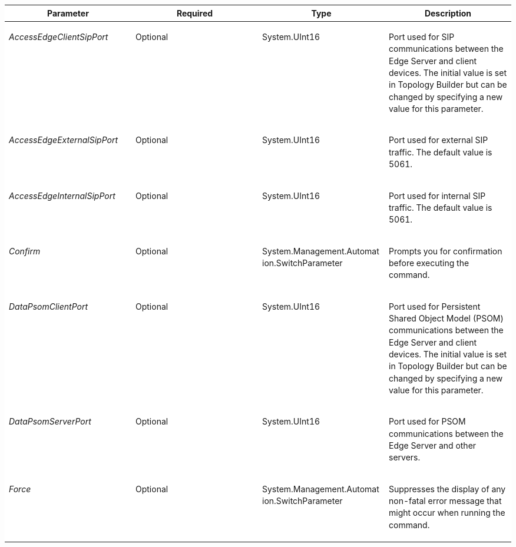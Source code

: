 
<table>
<colgroup>
<col style="width: 25%" />
<col style="width: 25%" />
<col style="width: 25%" />
<col style="width: 25%" />
</colgroup>
<thead>
<tr class="header">
<th>Parameter</th>
<th>Required</th>
<th>Type</th>
<th>Description</th>
</tr>
</thead>
<tbody>
<tr class="odd">
<td><p><em>AccessEdgeClientSipPort</em></p></td>
<td><p>Optional</p></td>
<td><p>System.UInt16</p></td>
<td><p>Port used for SIP communications between the Edge Server and client devices. The initial value is set in Topology Builder but can be changed by specifying a new value for this parameter.</p></td>
</tr>
<tr class="even">
<td><p><em>AccessEdgeExternalSipPort</em></p></td>
<td><p>Optional</p></td>
<td><p>System.UInt16</p></td>
<td><p>Port used for external SIP traffic. The default value is 5061.</p></td>
</tr>
<tr class="odd">
<td><p><em>AccessEdgeInternalSipPort</em></p></td>
<td><p>Optional</p></td>
<td><p>System.UInt16</p></td>
<td><p>Port used for internal SIP traffic. The default value is 5061.</p></td>
</tr>
<tr class="even">
<td><p><em>Confirm</em></p></td>
<td><p>Optional</p></td>
<td><p>System.Management.Automation.SwitchParameter</p></td>
<td><p>Prompts you for confirmation before executing the command.</p></td>
</tr>
<tr class="odd">
<td><p><em>DataPsomClientPort</em></p></td>
<td><p>Optional</p></td>
<td><p>System.UInt16</p></td>
<td><p>Port used for Persistent Shared Object Model (PSOM) communications between the Edge Server and client devices. The initial value is set in Topology Builder but can be changed by specifying a new value for this parameter.</p></td>
</tr>
<tr class="even">
<td><p><em>DataPsomServerPort</em></p></td>
<td><p>Optional</p></td>
<td><p>System.UInt16</p></td>
<td><p>Port used for PSOM communications between the Edge Server and other servers.</p></td>
</tr>
<tr class="odd">
<td><p><em>Force</em></p></td>
<td><p>Optional</p></td>
<td><p>System.Management.Automation.SwitchParameter</p></td>
<td><p>Suppresses the display of any non-fatal error message that might occur when running the command.</p></td>
</tr>
